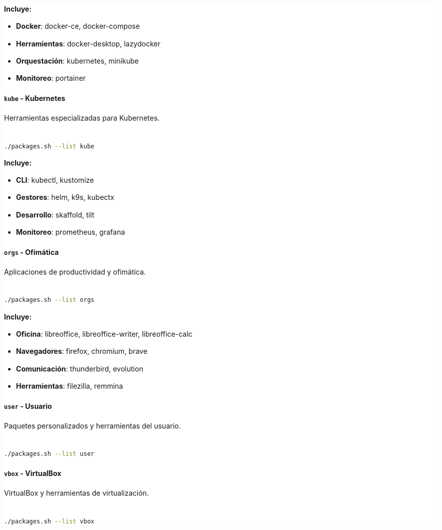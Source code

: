 **Incluye:**


- **Docker**: docker-ce, docker-compose

- **Herramientas**: docker-desktop, lazydocker

- **Orquestación**: kubernetes, minikube

- **Monitoreo**: portainer

#### `kube` - Kubernetes
Herramientas especializadas para Kubernetes.

```bash

./packages.sh --list kube
```

**Incluye:**


- **CLI**: kubectl, kustomize

- **Gestores**: helm, k9s, kubectx

- **Desarrollo**: skaffold, tilt

- **Monitoreo**: prometheus, grafana

#### `orgs` - Ofimática
Aplicaciones de productividad y ofimática.

```bash

./packages.sh --list orgs
```

**Incluye:**


- **Oficina**: libreoffice, libreoffice-writer, libreoffice-calc

- **Navegadores**: firefox, chromium, brave

- **Comunicación**: thunderbird, evolution

- **Herramientas**: filezilla, remmina

#### `user` - Usuario
Paquetes personalizados y herramientas del usuario.

```bash

./packages.sh --list user
```

#### `vbox` - VirtualBox
VirtualBox y herramientas de virtualización.

```bash

./packages.sh --list vbox
```
